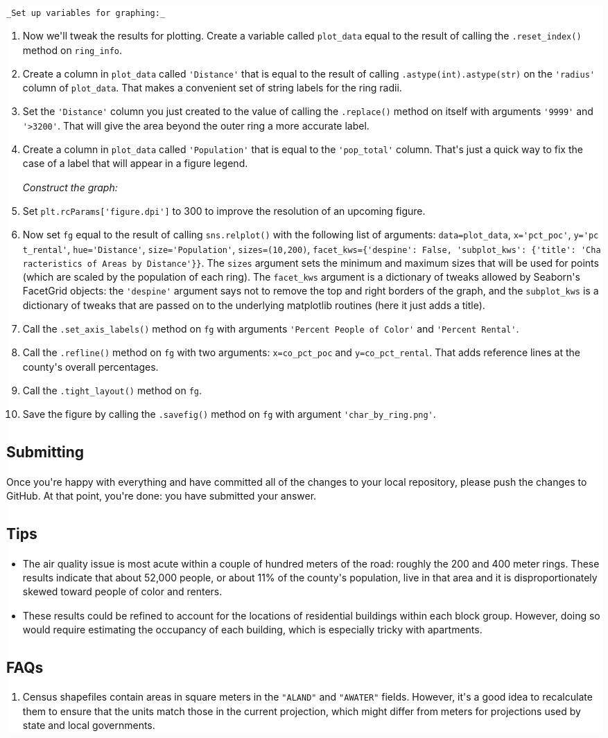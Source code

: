     _Set up variables for graphing:_

1. Now we'll tweak the results for plotting. Create a variable called `plot_data` equal to the result of calling the `.reset_index()` method on `ring_info`.

1. Create a column in `plot_data` called `'Distance'` that is equal to the result of calling `.astype(int).astype(str)` on the `'radius'` column of `plot_data`. That makes a convenient set of string labels for the ring radii.

1. Set the `'Distance'` column you just created to the value of calling the `.replace()` method on itself with arguments `'9999'` and `'>3200'`. That will give the area beyond the outer ring a more accurate label.

1. Create a column in `plot_data` called `'Population'` that is equal to the `'pop_total'` column. That's just a quick way to fix the case of a label that will appear in a figure legend.

    _Construct the graph:_

1. Set `plt.rcParams['figure.dpi']` to 300 to improve the resolution of an upcoming figure.

1. Now set `fg` equal to the result of calling `sns.relplot()` with the following list of arguments: `data=plot_data`, `x='pct_poc'`, `y='pct_rental'`, `hue='Distance'`, `size='Population'`, `sizes=(10,200)`,
`facet_kws={'despine': False, 'subplot_kws': {'title': 'Characteristics of Areas by Distance'}}`. The `sizes` argument sets the minimum and maximum sizes that will be used for points (which are scaled by the population of each ring). The `facet_kws` argument is a dictionary of tweaks allowed by Seaborn's FacetGrid objects: the `'despine'` argument says not to remove the top and right borders of the graph, and the `subplot_kws` is a dictionary of tweaks that are passed on to the underlying matplotlib routines (here it just adds a title).

1. Call the `.set_axis_labels()` method on `fg` with arguments `'Percent People of Color'` and `'Percent Rental'`.

1. Call the `.refline()` method on `fg` with two arguments: `x=co_pct_poc` and `y=co_pct_rental`. That adds reference lines at the county's overall percentages.

1. Call the `.tight_layout()` method on `fg`.

1. Save the figure by calling the `.savefig()` method on `fg` with argument `'char_by_ring.png'`.

## Submitting

Once you're happy with everything and have committed all of the changes to your local repository, please push the changes to GitHub. At that point, you're done: you have submitted your answer.

## Tips

+ The air quality issue is most acute within a couple of hundred meters of the road: roughly the 200 and 400 meter rings. These results indicate that about 52,000 people, or about 11% of the county's population, live in that area and it is disproportionately skewed toward people of color and renters.

+ These results could be refined to account for the locations of residential buildings within each block group. However, doing so would require estimating the occupancy of each building, which is especially tricky with apartments.

## FAQs

1. Census shapefiles contain areas in square meters in the `"ALAND"` and `"AWATER"` fields. However, it's a good idea to recalculate them to ensure that the units match those in the current projection, which might differ from meters for projections used by state and local governments.
